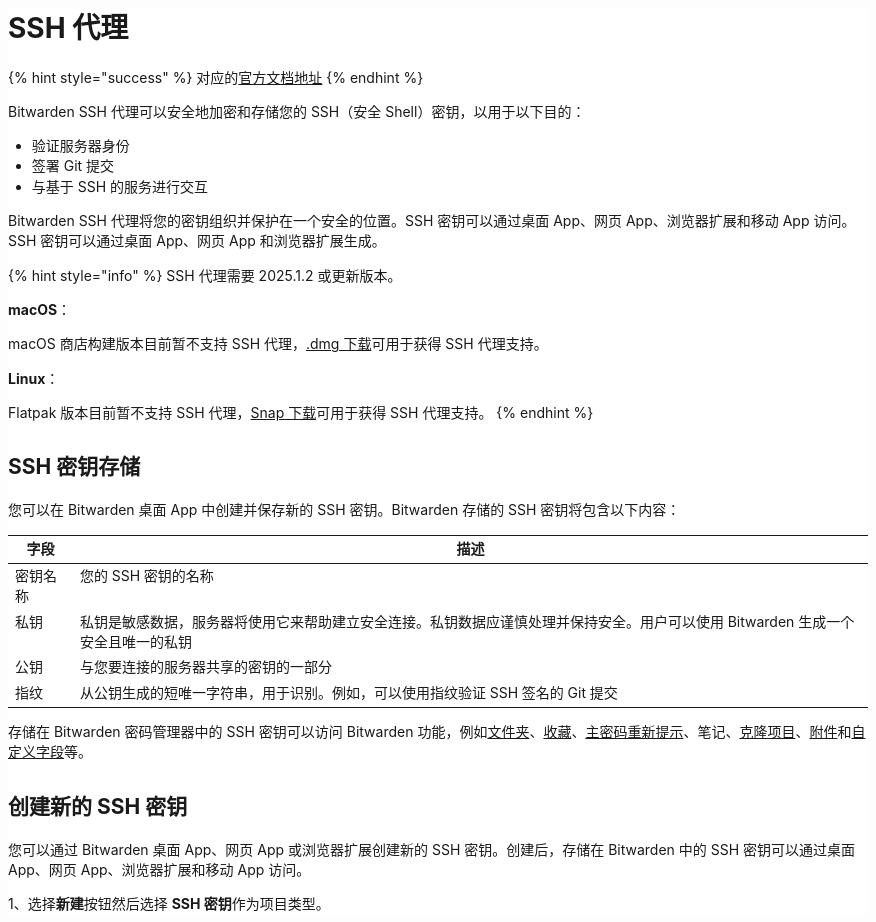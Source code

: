 # SSH 代理

{% hint style="success" %}
对应的[官方文档地址](https://bitwarden.com/help/ssh-agent/)
{% endhint %}

Bitwarden SSH 代理可以安全地加密和存储您的 SSH（安全 Shell）密钥，以用于以下目的：

* 验证服务器身份
* 签署 Git 提交
* 与基于 SSH 的服务进行交互

Bitwarden SSH 代理将您的密钥组织并保护在一个安全的位置。SSH 密钥可以通过桌面 App、网页 App、浏览器扩展和移动 App 访问。SSH 密钥可以通过桌面 App、网页 App 和浏览器扩展生成。

{% hint style="info" %}
SSH 代理需要 2025.1.2 或更新版本。

**macOS**：

macOS 商店构建版本目前暂不支持 SSH 代理，[.dmg 下载](https://bitwarden.com/download/)可用于获得 SSH 代理支持。

**Linux**：

Flatpak 版本目前暂不支持 SSH 代理，[Snap 下载](https://bitwarden.com/download/#downloads-desktop)可用于获得 SSH 代理支持。
{% endhint %}

## SSH 密钥存储 <a href="#storing-an-ssh-key" id="storing-an-ssh-key"></a>

您可以在 Bitwarden 桌面 App 中创建并保存新的 SSH 密钥。Bitwarden 存储的 SSH 密钥将包含以下内容：

| 字段   | 描述                                                                    |
| ---- | --------------------------------------------------------------------- |
| 密钥名称 | 您的 SSH 密钥的名称                                                          |
| 私钥   | 私钥是敏感数据，服务器将使用它来帮助建立安全连接。私钥数据应谨慎处理并保持安全。用户可以使用 Bitwarden 生成一个安全且唯一的私钥 |
| 公钥   | 与您要连接的服务器共享的密钥的一部分                                                    |
| 指纹   | 从公钥生成的短唯一字符串，用于识别。例如，可以使用指纹验证 SSH 签名的 Git 提交                          |

存储在 Bitwarden 密码管理器中的 SSH 密钥可以访问 Bitwarden 功能，例如[文件夹](../../../your-vault/folders.md)、[收藏](../../../your-vault/favorites.md)、[主密码重新提示](../../../your-vault/vault-items.md#protect-individual-items)、笔记、[克隆项目](../../../your-vault/vault-items.md#clone)、[附件](../../../your-vault/file-attachments.md)和[自定义字段](../../../your-vault/custom-fields.md)等。

## 创建新的 SSH 密钥 <a href="#create-new-ssh-key" id="create-new-ssh-key"></a>

您可以通过 Bitwarden 桌面 App、网页 App 或浏览器扩展创建新的 SSH 密钥。创建后，存储在 Bitwarden 中的 SSH 密钥可以通过桌面 App、网页 App、浏览器扩展和移动 App 访问。

1、选择**新建**按钮然后选择 **SSH 密钥**作为项目类型。
